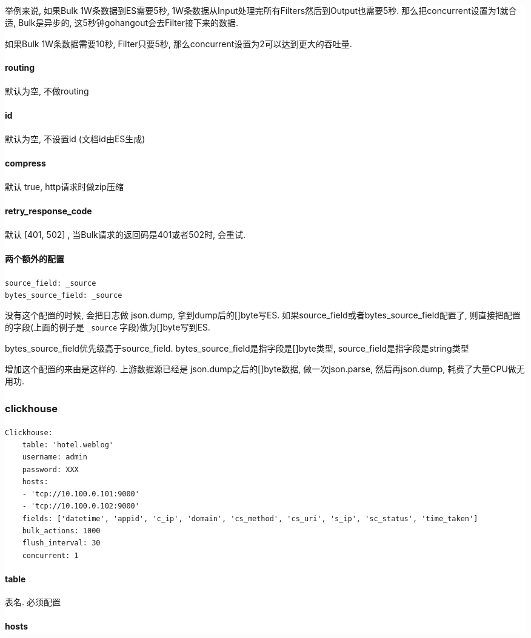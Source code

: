 举例来说, 如果Bulk 1W条数据到ES需要5秒, 1W条数据从Input处理完所有Filters然后到Output也需要5秒. 那么把concurrent设置为1就合适, Bulk是异步的, 这5秒钟gohangout会去Filter接下来的数据.

如果Bulk 1W条数据需要10秒, Filter只要5秒, 那么concurrent设置为2可以达到更大的吞吐量.

#### routing

默认为空, 不做routing

#### id
默认为空, 不设置id (文档id由ES生成)

#### compress

默认 true, http请求时做zip压缩

#### retry_response_code

默认 [401, 502] , 当Bulk请求的返回码是401或者502时, 会重试.

#### 两个额外的配置

```
source_field: _source
bytes_source_field: _source
```

没有这个配置的时候, 会把日志做 json.dump, 拿到dump后的[]byte写ES. 如果source_field或者bytes_source_field配置了, 则直接把配置的字段(上面的例子是 `_source` 字段)做为[]byte写到ES.

bytes_source_field优先级高于source_field.  bytes_source_field是指字段是[]byte类型, source_field是指字段是string类型

增加这个配置的来由是这样的. 上游数据源已经是 json.dump之后的[]byte数据, 做一次json.parse, 然后再json.dump, 耗费了大量CPU做无用功.

### clickhouse

```
Clickhouse:
    table: 'hotel.weblog'
	username: admin
	password: XXX
    hosts:
    - 'tcp://10.100.0.101:9000'
    - 'tcp://10.100.0.102:9000'
    fields: ['datetime', 'appid', 'c_ip', 'domain', 'cs_method', 'cs_uri', 's_ip', 'sc_status', 'time_taken']
    bulk_actions: 1000
    flush_interval: 30
    concurrent: 1
```

#### table

表名. 必须配置

#### hosts
